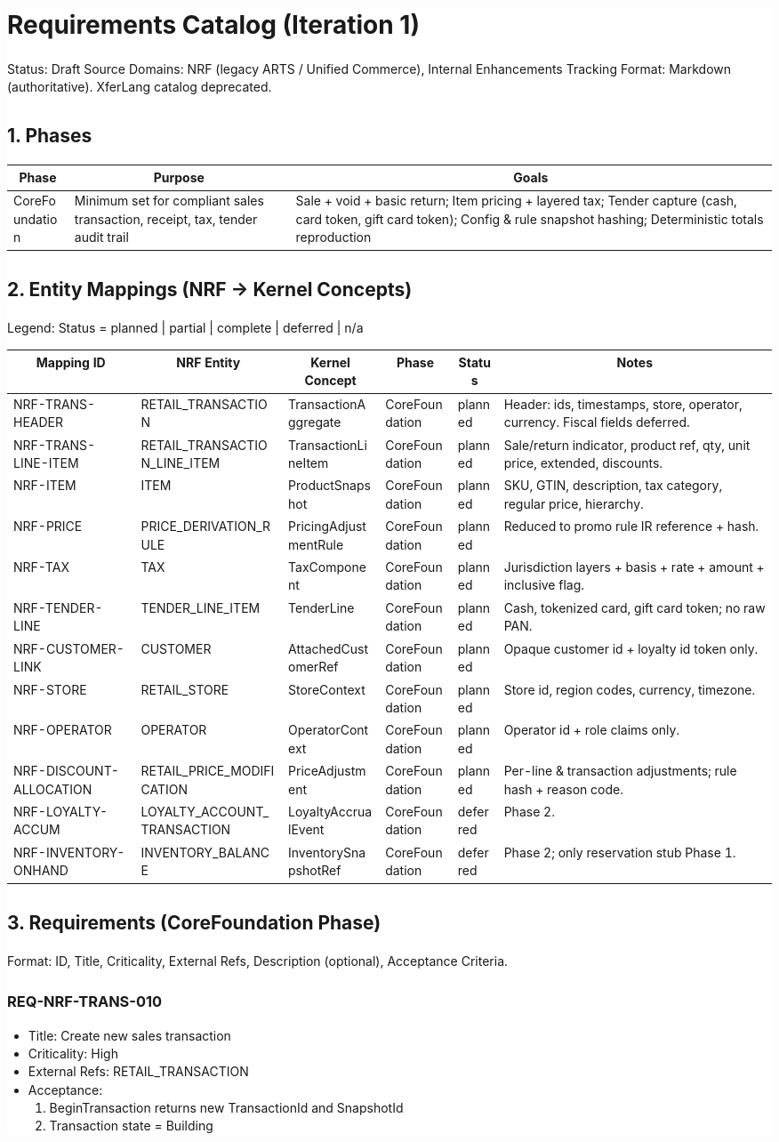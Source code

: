 # Requirements Catalog (Iteration 1)
Status: Draft
Source Domains: NRF (legacy ARTS / Unified Commerce), Internal Enhancements
Tracking Format: Markdown (authoritative). XferLang catalog deprecated.

## 1. Phases
| Phase | Purpose | Goals |
|-------|---------|-------|
| CoreFoundation | Minimum set for compliant sales transaction, receipt, tax, tender audit trail | Sale + void + basic return; Item pricing + layered tax; Tender capture (cash, card token, gift card token); Config & rule snapshot hashing; Deterministic totals reproduction |

## 2. Entity Mappings (NRF -> Kernel Concepts)
Legend: Status = planned | partial | complete | deferred | n/a

| Mapping ID | NRF Entity | Kernel Concept | Phase | Status | Notes |
|------------|-----------|---------------|-------|--------|-------|
| NRF-TRANS-HEADER | RETAIL_TRANSACTION | TransactionAggregate | CoreFoundation | planned | Header: ids, timestamps, store, operator, currency. Fiscal fields deferred. |
| NRF-TRANS-LINE-ITEM | RETAIL_TRANSACTION_LINE_ITEM | TransactionLineItem | CoreFoundation | planned | Sale/return indicator, product ref, qty, unit price, extended, discounts. |
| NRF-ITEM | ITEM | ProductSnapshot | CoreFoundation | planned | SKU, GTIN, description, tax category, regular price, hierarchy. |
| NRF-PRICE | PRICE_DERIVATION_RULE | PricingAdjustmentRule | CoreFoundation | planned | Reduced to promo rule IR reference + hash. |
| NRF-TAX | TAX | TaxComponent | CoreFoundation | planned | Jurisdiction layers + basis + rate + amount + inclusive flag. |
| NRF-TENDER-LINE | TENDER_LINE_ITEM | TenderLine | CoreFoundation | planned | Cash, tokenized card, gift card token; no raw PAN. |
| NRF-CUSTOMER-LINK | CUSTOMER | AttachedCustomerRef | CoreFoundation | planned | Opaque customer id + loyalty id token only. |
| NRF-STORE | RETAIL_STORE | StoreContext | CoreFoundation | planned | Store id, region codes, currency, timezone. |
| NRF-OPERATOR | OPERATOR | OperatorContext | CoreFoundation | planned | Operator id + role claims only. |
| NRF-DISCOUNT-ALLOCATION | RETAIL_PRICE_MODIFICATION | PriceAdjustment | CoreFoundation | planned | Per-line & transaction adjustments; rule hash + reason code. |
| NRF-LOYALTY-ACCUM | LOYALTY_ACCOUNT_TRANSACTION | LoyaltyAccrualEvent | CoreFoundation | deferred | Phase 2. |
| NRF-INVENTORY-ONHAND | INVENTORY_BALANCE | InventorySnapshotRef | CoreFoundation | deferred | Phase 2; only reservation stub Phase 1. |

## 3. Requirements (CoreFoundation Phase)
Format: ID, Title, Criticality, External Refs, Description (optional), Acceptance Criteria.

### REQ-NRF-TRANS-010
- Title: Create new sales transaction
- Criticality: High
- External Refs: RETAIL_TRANSACTION
- Acceptance:
  1. BeginTransaction returns new TransactionId and SnapshotId
  2. Transaction state = Building
